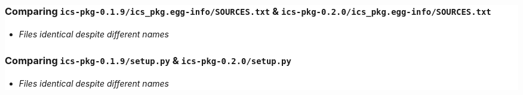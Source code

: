 ### Comparing `ics-pkg-0.1.9/ics_pkg.egg-info/SOURCES.txt` & `ics-pkg-0.2.0/ics_pkg.egg-info/SOURCES.txt`

 * *Files identical despite different names*

### Comparing `ics-pkg-0.1.9/setup.py` & `ics-pkg-0.2.0/setup.py`

 * *Files identical despite different names*


